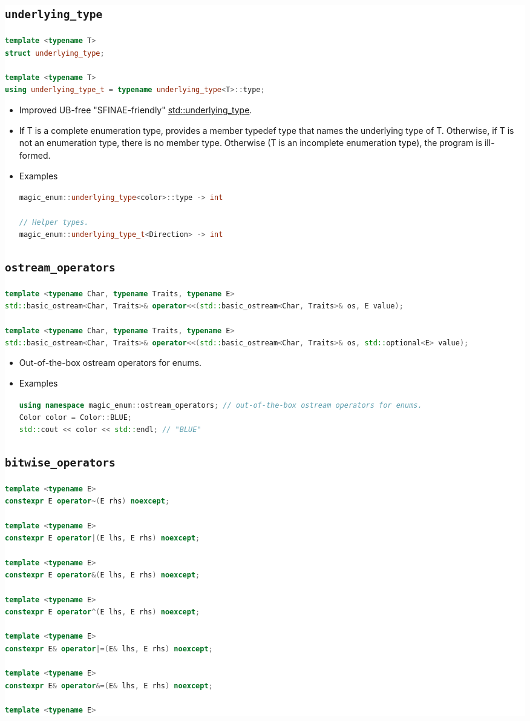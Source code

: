 ## `underlying_type`

```cpp
template <typename T>
struct underlying_type;

template <typename T>
using underlying_type_t = typename underlying_type<T>::type;
```

* Improved UB-free "SFINAE-friendly" [std::underlying_type](https://en.cppreference.com/w/cpp/types/underlying_type).

* If T is a complete enumeration type, provides a member typedef type that names the underlying type of T. Otherwise, if T is not an enumeration type, there is no member type. Otherwise (T is an incomplete enumeration type), the program is ill-formed.

* Examples
  ```cpp
  magic_enum::underlying_type<color>::type -> int

  // Helper types.
  magic_enum::underlying_type_t<Direction> -> int
  ```

## `ostream_operators`
```cpp
template <typename Char, typename Traits, typename E>
std::basic_ostream<Char, Traits>& operator<<(std::basic_ostream<Char, Traits>& os, E value);

template <typename Char, typename Traits, typename E>
std::basic_ostream<Char, Traits>& operator<<(std::basic_ostream<Char, Traits>& os, std::optional<E> value);

```
* Out-of-the-box ostream operators for enums.

* Examples
  ```cpp
  using namespace magic_enum::ostream_operators; // out-of-the-box ostream operators for enums.
  Color color = Color::BLUE;
  std::cout << color << std::endl; // "BLUE"
  ```

## `bitwise_operators`
```cpp
template <typename E>
constexpr E operator~(E rhs) noexcept;

template <typename E>
constexpr E operator|(E lhs, E rhs) noexcept;

template <typename E>
constexpr E operator&(E lhs, E rhs) noexcept;

template <typename E>
constexpr E operator^(E lhs, E rhs) noexcept;

template <typename E>
constexpr E& operator|=(E& lhs, E rhs) noexcept;

template <typename E>
constexpr E& operator&=(E& lhs, E rhs) noexcept;

template <typename E>
```